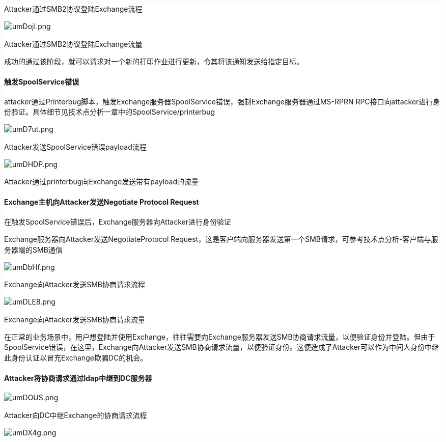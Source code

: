 Attacker通过SMB2协议登陆Exchange流程





![umDojI.png](https://s2.ax1x.com/2019/09/26/umDojI.png)

Attacker通过SMB2协议登陆Exchange流量



成功的通过该阶段，就可以请求对一个新的打印作业进行更新，令其将该通知发送给指定目标。


#### 触发SpoolService错误

attacker通过Printerbug脚本，触发Exchange服务器SpoolService错误，强制Exchange服务器通过MS-RPRN RPC接口向attacker进行身份验证。具体细节见技术点分析一章中的SpoolService/printerbug

![umD7ut.png](https://s2.ax1x.com/2019/09/26/umD7ut.png)

Attacker发送SpoolService错误payload流程



![umDHDP.png](https://s2.ax1x.com/2019/09/26/umDHDP.png)

Attacker通过printerbug向Exchange发送带有payload的流量



#### Exchange主机向Attacker发送Negotiate Protocol Request

在触发SpoolService错误后，Exchange服务器向Attacker进行身份验证

Exchange服务器向Attacker发送NegotiateProtocol Request，这是客户端向服务器发送第一个SMB请求，可参考技术点分析-客户端与服务器端的SMB通信

![umDbHf.png](https://s2.ax1x.com/2019/09/26/umDbHf.png)

Exchange向Attacker发送SMB协商请求流程



![umDLE8.png](https://s2.ax1x.com/2019/09/26/umDLE8.png)

Exchange向Attacker发送SMB协商请求流量

在正常的业务场景中，用户想登陆并使用Exchange，往往需要向Exchange服务器发送SMB协商请求流量，以便验证身份并登陆。但由于SpoolService错误，在这里，Exchange向Attacker发送SMB协商请求流量，以便验证身份。这便造成了Attacker可以作为中间人身份中继此身份认证以冒充Exchange欺骗DC的机会。



#### Attacker将协商请求通过ldap中继到DC服务器

![umDOUS.png](https://s2.ax1x.com/2019/09/26/umDOUS.png)

Attacker向DC中继Exchange的协商请求流程



![umDX4g.png](https://s2.ax1x.com/2019/09/26/umDX4g.png)
